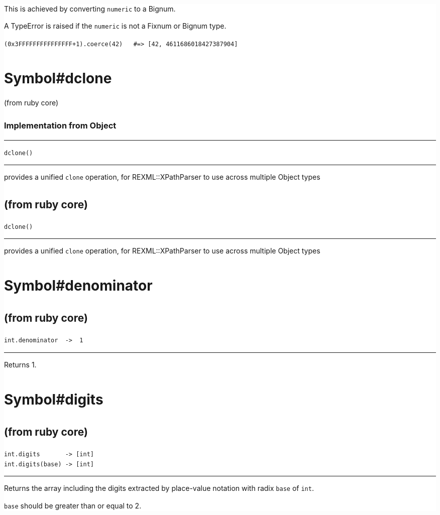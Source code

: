 This is achieved by converting `numeric` to a Bignum.

A TypeError is raised if the `numeric` is not a Fixnum or Bignum type.

    (0x3FFFFFFFFFFFFFFF+1).coerce(42)   #=> [42, 4611686018427387904]


# Symbol#dclone

(from ruby core)
### Implementation from Object
---
    dclone()

---

provides a unified `clone` operation, for REXML::XPathParser to use across
multiple Object types


(from ruby core)
---
    dclone()

---

provides a unified `clone` operation, for REXML::XPathParser to use across
multiple Object types


# Symbol#denominator

(from ruby core)
---
    int.denominator  ->  1

---

Returns 1.


# Symbol#digits

(from ruby core)
---
    int.digits       -> [int]
    int.digits(base) -> [int]

---

Returns the array including the digits extracted by place-value notation with
radix `base` of `int`.

`base` should be greater than or equal to 2.
